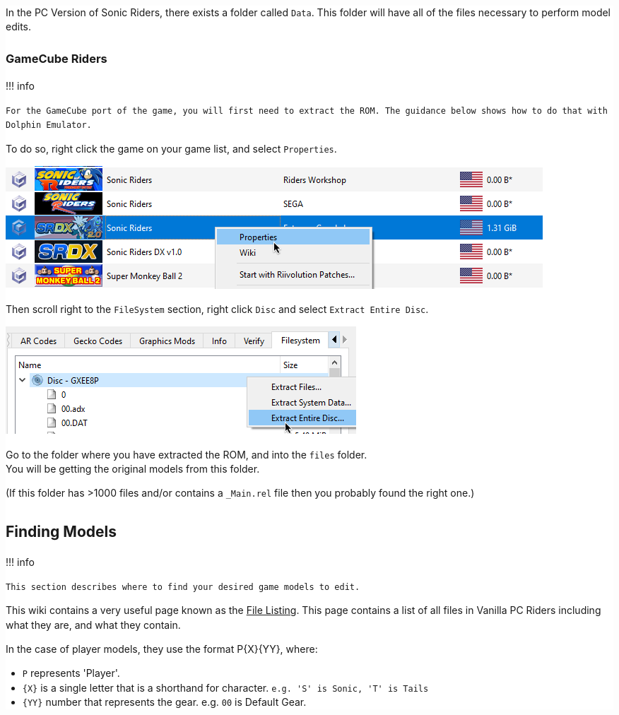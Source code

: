 In the PC Version of Sonic Riders, there exists a folder called `Data`. This folder will have all of the files necessary to perform model edits.  

### GameCube Riders

!!! info 

    For the GameCube port of the game, you will first need to extract the ROM. The guidance below shows how to do that with Dolphin Emulator.

To do so, right click the game on your game list, and select `Properties`.  

![GameCube Riders Properties](../images/guide/gcnriders_properties.png)

Then scroll right to the `FileSystem` section, right click `Disc` and select `Extract Entire Disc`.

![GameCube Riders Properties](../images/guide/gcnriders_properties_extract.png)

Go to the folder where you have extracted the ROM, and into the `files` folder.  
You will be getting the original models from this folder.  

(If this folder has >1000 files and/or contains a `_Main.rel` file then you probably found the right one.)

## Finding Models

!!! info 

    This section describes where to find your desired game models to edit.

This wiki contains a very useful page known as the [File Listing](../files/list.md). This page contains a list of all files in Vanilla PC Riders including what they are, and what they contain.  

In the case of player models, they use the format P{X}{YY}, where:  
- `P` represents 'Player'.  
- `{X}` is a single letter that is a shorthand for character.  `e.g. 'S' is Sonic, 'T' is Tails`  
- `{YY}` number that represents the gear. e.g. `00` is Default Gear.  

